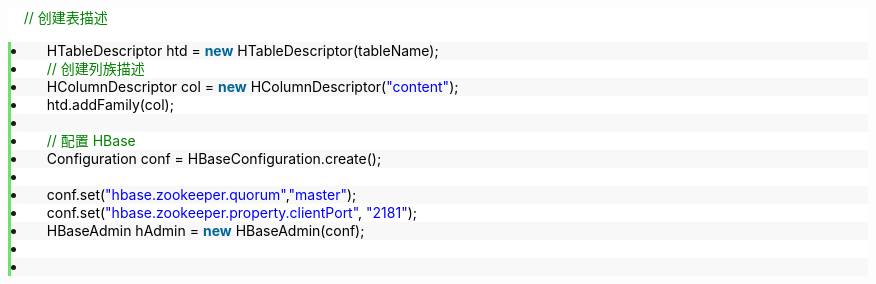 <span style="border:none;color:#000000;background-color:inherit;">    <span class="comment" style="border:none;color:rgb(0,130,0);background-color:inherit;">// 创建表描述 </span><span style="border:none;background-color:inherit;">  </span></span></li><li style="border-style:none none none solid;border-left-width:3px;border-left-color:rgb(108,226,108);list-style:outside;background-color:rgb(248,248,248);line-height:18px;">
<span style="border:none;color:#000000;background-color:inherit;">    HTableDescriptor htd = <span class="keyword" style="border:none;color:rgb(0,102,153);background-color:inherit;font-weight:bold;">new</span><span style="border:none;background-color:inherit;"> HTableDescriptor(tableName);   </span></span></li><li class="alt" style="border-style:none none none solid;border-left-width:3px;border-left-color:rgb(108,226,108);list-style:outside;color:inherit;line-height:18px;">
<span style="border:none;color:#000000;background-color:inherit;">    <span class="comment" style="border:none;color:rgb(0,130,0);background-color:inherit;">// 创建列族描述 </span><span style="border:none;background-color:inherit;">  </span></span></li><li style="border-style:none none none solid;border-left-width:3px;border-left-color:rgb(108,226,108);list-style:outside;background-color:rgb(248,248,248);line-height:18px;">
<span style="border:none;color:#000000;background-color:inherit;">    HColumnDescriptor col = <span class="keyword" style="border:none;color:rgb(0,102,153);background-color:inherit;font-weight:bold;">new</span><span style="border:none;background-color:inherit;"> HColumnDescriptor(</span><span class="string" style="border:none;color:#0000FF;background-color:inherit;">"content"</span><span style="border:none;background-color:inherit;">);   </span></span></li><li class="alt" style="border-style:none none none solid;border-left-width:3px;border-left-color:rgb(108,226,108);list-style:outside;color:inherit;line-height:18px;">
<span style="border:none;color:#000000;background-color:inherit;">    htd.addFamily(col);   </span></li><li style="border-style:none none none solid;border-left-width:3px;border-left-color:rgb(108,226,108);list-style:outside;background-color:rgb(248,248,248);line-height:18px;">
<span style="border:none;color:#000000;background-color:inherit;">   </span></li><li class="alt" style="border-style:none none none solid;border-left-width:3px;border-left-color:rgb(108,226,108);list-style:outside;color:inherit;line-height:18px;">
<span style="border:none;color:#000000;background-color:inherit;">    <span class="comment" style="border:none;color:rgb(0,130,0);background-color:inherit;">// 配置 HBase </span><span style="border:none;background-color:inherit;">  </span></span></li><li style="border-style:none none none solid;border-left-width:3px;border-left-color:rgb(108,226,108);list-style:outside;background-color:rgb(248,248,248);line-height:18px;">
<span style="border:none;color:#000000;background-color:inherit;">    Configuration conf = HBaseConfiguration.create();   </span></li><li class="alt" style="border-style:none none none solid;border-left-width:3px;border-left-color:rgb(108,226,108);list-style:outside;color:inherit;line-height:18px;">
<span style="border:none;color:#000000;background-color:inherit;">   </span></li><li style="border-style:none none none solid;border-left-width:3px;border-left-color:rgb(108,226,108);list-style:outside;background-color:rgb(248,248,248);line-height:18px;">
<span style="border:none;color:#000000;background-color:inherit;">    conf.set(<span class="string" style="border:none;color:#0000FF;background-color:inherit;">"hbase.zookeeper.quorum"</span><span style="border:none;background-color:inherit;">,</span><span class="string" style="border:none;color:#0000FF;background-color:inherit;">"master"</span><span style="border:none;background-color:inherit;">);   </span></span></li><li class="alt" style="border-style:none none none solid;border-left-width:3px;border-left-color:rgb(108,226,108);list-style:outside;color:inherit;line-height:18px;">
<span style="border:none;color:#000000;background-color:inherit;">    conf.set(<span class="string" style="border:none;color:#0000FF;background-color:inherit;">"hbase.zookeeper.property.clientPort"</span><span style="border:none;background-color:inherit;">, </span><span class="string" style="border:none;color:#0000FF;background-color:inherit;">"2181"</span><span style="border:none;background-color:inherit;">);   </span></span></li><li style="border-style:none none none solid;border-left-width:3px;border-left-color:rgb(108,226,108);list-style:outside;background-color:rgb(248,248,248);line-height:18px;">
<span style="border:none;color:#000000;background-color:inherit;">    HBaseAdmin hAdmin = <span class="keyword" style="border:none;color:rgb(0,102,153);background-color:inherit;font-weight:bold;">new</span><span style="border:none;background-color:inherit;"> HBaseAdmin(conf);   </span></span></li><li class="alt" style="border-style:none none none solid;border-left-width:3px;border-left-color:rgb(108,226,108);list-style:outside;color:inherit;line-height:18px;">
<span style="border:none;color:#000000;background-color:inherit;">   </span></li><li style="border-style:none none none solid;border-left-width:3px;border-left-color:rgb(108,226,108);list-style:outside;background-color:rgb(248,248,248);line-height:18px;">